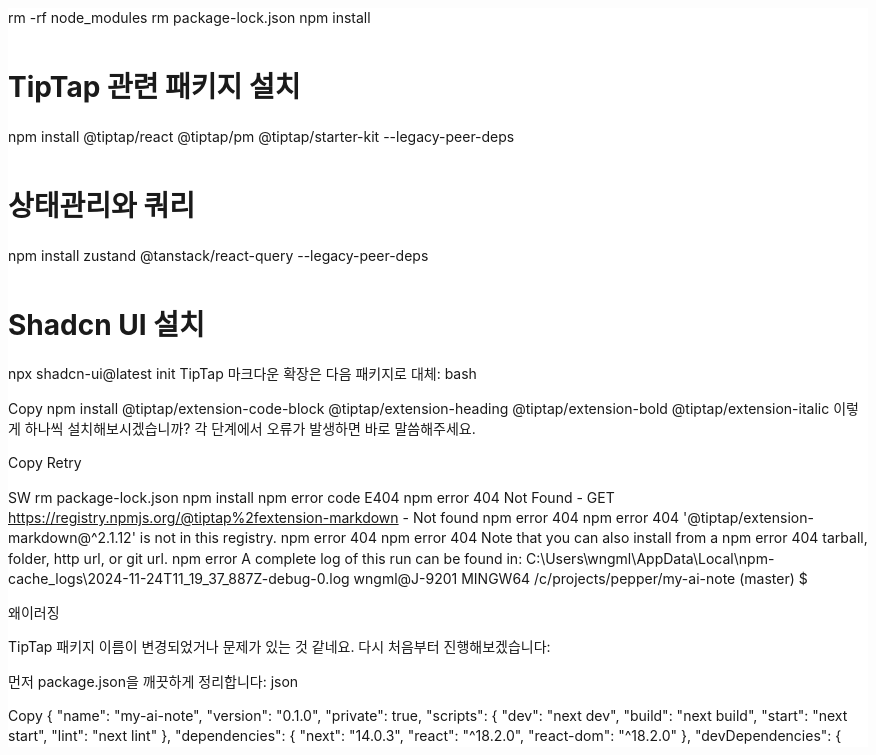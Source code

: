 rm -rf node_modules
rm package-lock.json
npm install

# TipTap 관련 패키지 설치

npm install @tiptap/react @tiptap/pm @tiptap/starter-kit --legacy-peer-deps

# 상태관리와 쿼리

npm install zustand @tanstack/react-query --legacy-peer-deps

# Shadcn UI 설치

npx shadcn-ui@latest init
TipTap 마크다운 확장은 다음 패키지로 대체:
bash

Copy
npm install @tiptap/extension-code-block @tiptap/extension-heading @tiptap/extension-bold @tiptap/extension-italic
이렇게 하나씩 설치해보시겠습니까? 각 단계에서 오류가 발생하면 바로 말씀해주세요.

Copy
Retry

SW
rm package-lock.json
npm install
npm error code E404
npm error 404 Not Found - GET https://registry.npmjs.org/@tiptap%2fextension-markdown - Not found
npm error 404
npm error 404 '@tiptap/extension-markdown@^2.1.12' is not in this registry.
npm error 404
npm error 404 Note that you can also install from a
npm error 404 tarball, folder, http url, or git url.
npm error A complete log of this run can be found in: C:\Users\wngml\AppData\Local\npm-cache_logs\2024-11-24T11_19_37_887Z-debug-0.log
wngml@J-9201 MINGW64 /c/projects/pepper/my-ai-note (master)
$

왜이러징

TipTap 패키지 이름이 변경되었거나 문제가 있는 것 같네요. 다시 처음부터 진행해보겠습니다:

먼저 package.json을 깨끗하게 정리합니다:
json

Copy
{
"name": "my-ai-note",
"version": "0.1.0",
"private": true,
"scripts": {
"dev": "next dev",
"build": "next build",
"start": "next start",
"lint": "next lint"
},
"dependencies": {
"next": "14.0.3",
"react": "^18.2.0",
"react-dom": "^18.2.0"
},
"devDependencies": {